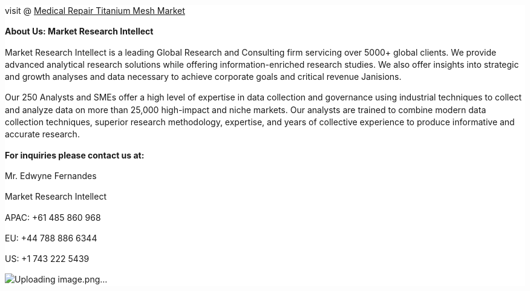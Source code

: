 visit&nbsp;@</strong>&nbsp;</span><span class="font-[700]"><a href="https://www.marketresearchintellect.com/product/medical-repair-titanium-mesh-market/?utm_source=Linkedin&utm_medium=846" target="_blank" data-tracking-control-name="article-ssr-frontend-pulse_little-text-block" data-tracking-will-navigate="" data-test-link="">Medical Repair Titanium Mesh Market</a></span></p><p><strong><span class="font-[700]">About Us: Market Research Intellect</span></strong></p><p><span class="">Market Research Intellect is a leading Global Research and Consulting firm servicing over 5000+ global clients. We provide advanced analytical research solutions while offering information-enriched research studies.&nbsp;</span>We also offer insights into strategic and growth analyses and data necessary to achieve corporate goals and critical revenue Janisions.</p><p><span class="">Our 250 Analysts and SMEs offer a high level of expertise in data collection and governance using industrial techniques to collect and analyze data on more than 25,000 high-impact and niche markets. Our analysts are trained to combine modern data collection techniques, superior research methodology, expertise, and years of collective experience to produce informative and accurate research.</span></p><p><strong>For inquiries please contact us at:</strong></p><p>Mr. Edwyne Fernandes</p><p>Market Research Intellect</p><p>APAC: +61 485 860 968</p><p>EU: +44 788 886 6344</p><p>US: +1 743 222 5439</p>
![Uploading image.png…]()
